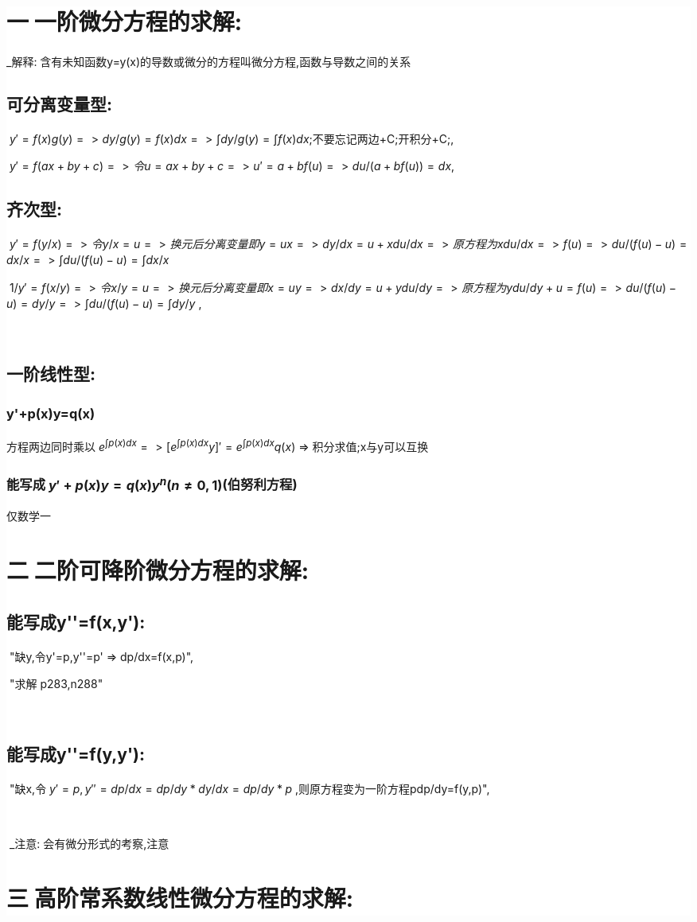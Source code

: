 # 一 一阶微分方程的求解: 

​_解释: 含有未知函数y=y(x)的导数或微分的方程叫微分方程,函数与导数之间的关系

## 可分离变量型: 

​        $y' = f(x)g(y) => dy/g(y) =f(x) dx =>\int{dy/g(y)} =\int{f(x)dx}$;不要忘记两边+C;开积分+C;,

​        $y'=f(ax+by+c) => 令u=ax+by+c => u'=a+bf(u) => du/(a+bf(u))=dx$,


## 齐次型: 

​        $y' = f(y/x) => 令y/x=u => 换元后分离变量即y=ux => dy/dx = u+xdu/dx => 原方程为 x du/dx => f(u) => du/(f(u)-u) = dx/x => \int{du/(f(u)-u)} = \int{dx/x}$

​       $1/y' = f(x/y) => 令x/y=u => 换元后分离变量即 x=uy => dx/dy=u+y du/dy => 原方程为 y du/dy+u=f(u) => du/(f(u)-u)=dy/y => \int{du/(f(u)-u)}=\int{dy/y}$ ,

​    

## 一阶线性型: 
### y'+p(x)y=q(x)


方程两边同时乘以 $e^{\int{p(x)dx}} => [e^{\int{p(x)dx}} y ]' = e^{\int{p(x)dx}}q(x)$  => 积分求值;x与y可以互换


### 能写成 $y'+p(x)y=q(x)y^n(n \ne0,1)$(伯努利方程) 

仅数学一

# 二 二阶可降阶微分方程的求解:

## 能写成y''=f(x,y'):

​        "缺y,令y'=p,y''=p' => dp/dx=f(x,p)",

​        "求解 p283,n288"

​    

## 能写成y''=f(y,y'): 

​        "缺x,令 $y'=p,y''=dp/dx=dp/dy*dy/dx=dp/dy*p$ ,则原方程变为一阶方程pdp/dy=f(y,p)",

​    

​    _注意: 会有微分形式的考察,注意



# 三 高阶常系数线性微分方程的求解:
